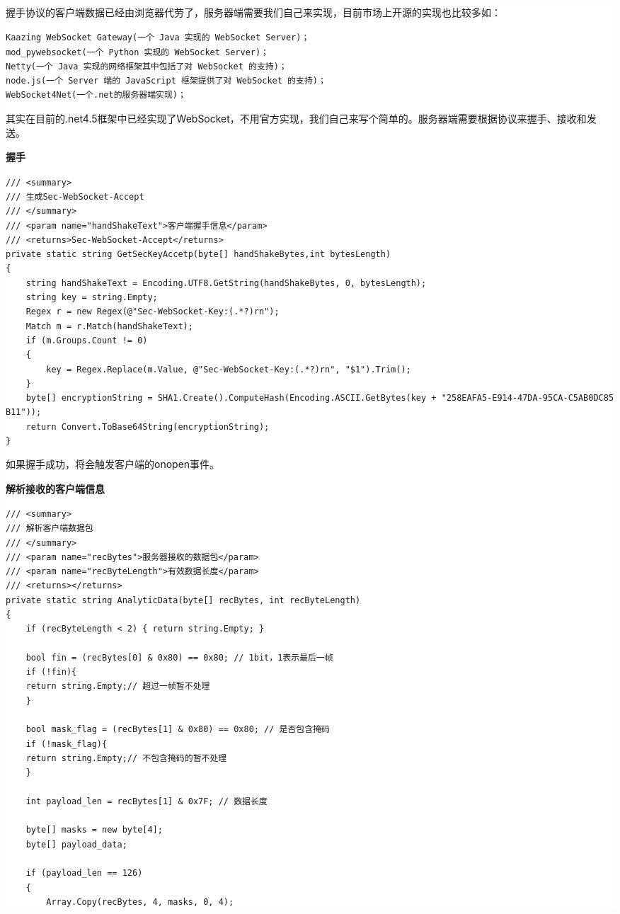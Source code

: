 握手协议的客户端数据已经由浏览器代劳了，服务器端需要我们自己来实现，目前市场上开源的实现也比较多如：

    Kaazing WebSocket Gateway(一个 Java 实现的 WebSocket Server)；
    mod_pywebsocket(一个 Python 实现的 WebSocket Server)；
    Netty(一个 Java 实现的网络框架其中包括了对 WebSocket 的支持)；
    node.js(一个 Server 端的 JavaScript 框架提供了对 WebSocket 的支持)；
    WebSocket4Net(一个.net的服务器端实现)；

其实在目前的.net4.5框架中已经实现了WebSocket，不用官方实现，我们自己来写个简单的。服务器端需要根据协议来握手、接收和发送。

**握手**

```
/// <summary>
/// 生成Sec-WebSocket-Accept
/// </summary>
/// <param name="handShakeText">客户端握手信息</param>
/// <returns>Sec-WebSocket-Accept</returns>
private static string GetSecKeyAccetp(byte[] handShakeBytes,int bytesLength)
{
	string handShakeText = Encoding.UTF8.GetString(handShakeBytes, 0, bytesLength);
	string key = string.Empty;
	Regex r = new Regex(@"Sec-WebSocket-Key:(.*?)rn");
	Match m = r.Match(handShakeText);
	if (m.Groups.Count != 0)
	{
		key = Regex.Replace(m.Value, @"Sec-WebSocket-Key:(.*?)rn", "$1").Trim();
	}
	byte[] encryptionString = SHA1.Create().ComputeHash(Encoding.ASCII.GetBytes(key + "258EAFA5-E914-47DA-95CA-C5AB0DC85B11"));
	return Convert.ToBase64String(encryptionString);
}
```

如果握手成功，将会触发客户端的onopen事件。

**解析接收的客户端信息**

```
/// <summary>
/// 解析客户端数据包
/// </summary>
/// <param name="recBytes">服务器接收的数据包</param>
/// <param name="recByteLength">有效数据长度</param>
/// <returns></returns>
private static string AnalyticData(byte[] recBytes, int recByteLength)
{
	if (recByteLength < 2) { return string.Empty; }
	 
	bool fin = (recBytes[0] & 0x80) == 0x80; // 1bit，1表示最后一帧
	if (!fin){
	return string.Empty;// 超过一帧暂不处理
	}
	 
	bool mask_flag = (recBytes[1] & 0x80) == 0x80; // 是否包含掩码
	if (!mask_flag){
	return string.Empty;// 不包含掩码的暂不处理
	}
	 
	int payload_len = recBytes[1] & 0x7F; // 数据长度
	 
	byte[] masks = new byte[4];
	byte[] payload_data;
	 
	if (payload_len == 126)
	{
		Array.Copy(recBytes, 4, masks, 0, 4);
```